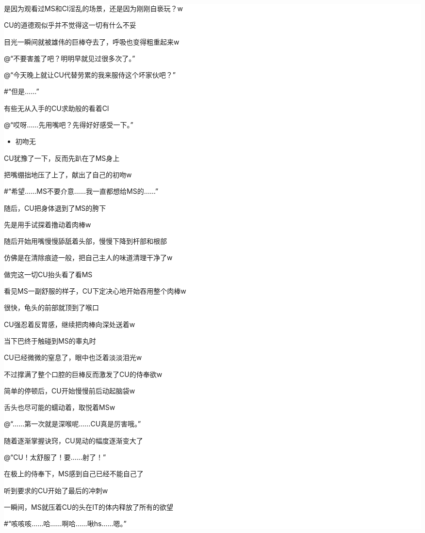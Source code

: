 是因为观看过MS和CI淫乱的场景，还是因为刚刚自亵玩？w

CU的道德观似乎并不觉得这一切有什么不妥

目光一瞬间就被雄伟的巨棒夺去了，呼吸也变得粗重起来w

@“不要害羞了吧？明明早就见过很多次了。”

@“今天晚上就让CU代替劳累的我来服侍这个坏家伙吧？”

#“但是……”

有些无从入手的CU求助般的看着CI

@“哎呀……先用嘴吧？先得好好感受一下。”

- 初吻无

CU犹豫了一下，反而先趴在了MS身上

把嘴绷拙地压了上了，献出了自己的初吻w

#“希望……MS不要介意……我一直都想给MS的……”

随后，CU把身体退到了MS的胯下



先是用手试探着撸动着肉棒w

随后开始用嘴慢慢舔舐着头部，慢慢下降到杆部和根部

仿佛是在清除痕迹一般，把自己主人的味道清理干净了w

做完这一切CU抬头看了看MS

看见MS一副舒服的样子，CU下定决心地开始吞用整个肉棒w

很快，龟头的前部就顶到了喉口

CU强忍着反胃感，继续把肉棒向深处送着w

当下巴终于触碰到MS的睾丸时

CU已经微微的窒息了，眼中也泛着淡淡泪光w

不过撑满了整个口腔的巨棒反而激发了CU的侍奉欲w

简单的停顿后，CU开始慢慢前后动起脑袋w

舌头也尽可能的蠕动着，取悦着MSw

@“……第一次就是深喉呢……CU真是厉害哦。”

随着逐渐掌握诀窍，CU晃动的幅度逐渐变大了

@“CU！太舒服了！要……射了！”

在极上的侍奉下，MS感到自己已经不能自己了

听到要求的CU开始了最后的冲刺w

一瞬间，MS就压着CU的头在IT的体内释放了所有的欲望

#“咳咳咳……哈……啊哈……啾hs……嗯。”
